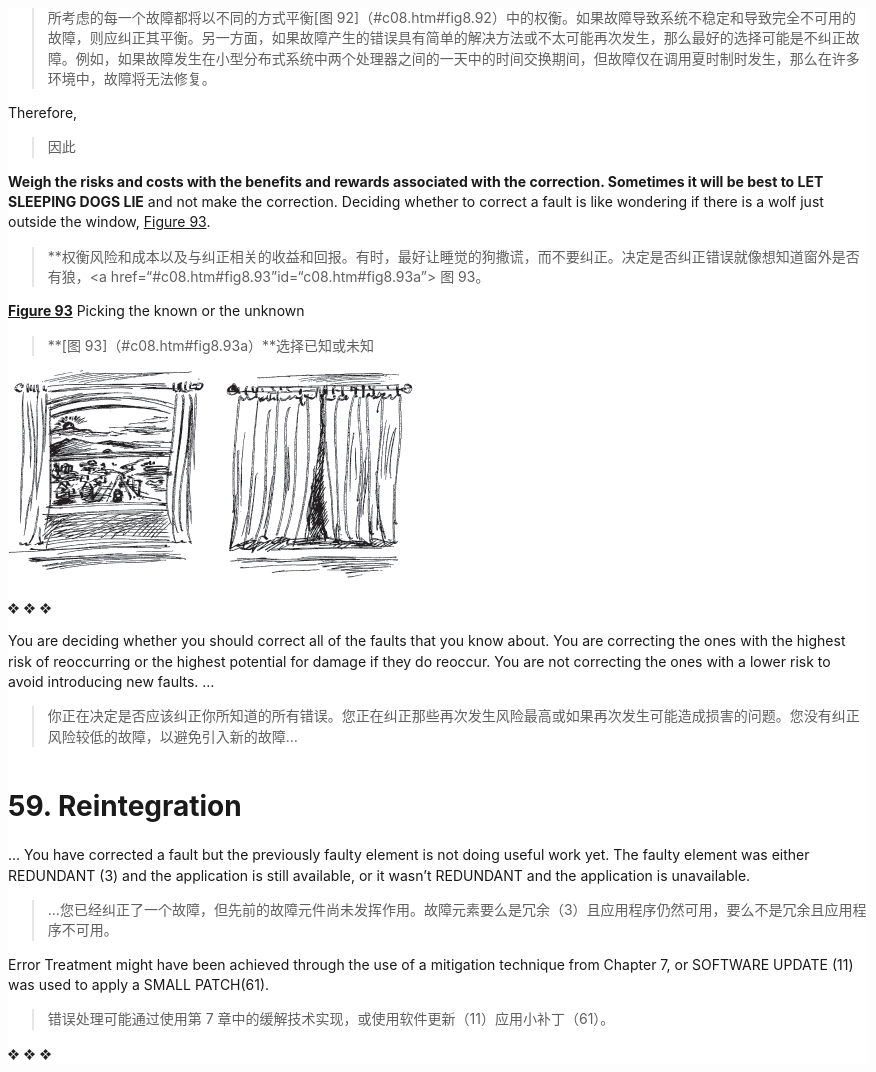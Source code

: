 > 所考虑的每一个故障都将以不同的方式平衡[图 92]（#c08.htm#fig8.92）中的权衡。如果故障导致系统不稳定和导致完全不可用的故障，则应纠正其平衡。另一方面，如果故障产生的错误具有简单的解决方法或不太可能再次发生，那么最好的选择可能是不纠正故障。例如，如果故障发生在小型分布式系统中两个处理器之间的一天中的时间交换期间，但故障仅在调用夏时制时发生，那么在许多环境中，故障将无法修复。

Therefore,

> 因此

**Weigh the risks and costs with the benefits and rewards associated with the correction. Sometimes it will be best to LET SLEEPING DOGS LIE** and not make the correction. Deciding whether to correct a fault is like wondering if there is a wolf just outside the window, <a href="#c08.htm#fig8.93" id="c08.htm#fig8.93a">Figure 93</a>.

> **权衡风险和成本以及与纠正相关的收益和回报。有时，最好让睡觉的狗撒谎，而不要纠正。决定是否纠正错误就像想知道窗外是否有狼，<a href=“#c08.htm#fig8.93”id=“c08.htm#fig8.93a”> 图 93</a>。

**[Figure 93](#c08.htm#fig8.93a)** Picking the known or the unknown

> **[图 93]（#c08.htm#fig8.93a）**选择已知或未知

![](./OEBPS/images/232-1.jpg)

<img src="./OEBPS/images/3square.gif" style="vertical-align: middle;" />

You are deciding whether you should correct all of the faults that you know about. You are correcting the ones with the highest risk of reoccurring or the highest potential for damage if they do reoccur. You are not correcting the ones with a lower risk to avoid introducing new faults. …

> 你正在决定是否应该纠正你所知道的所有错误。您正在纠正那些再次发生风险最高或如果再次发生可能造成损害的问题。您没有纠正风险较低的故障，以避免引入新的故障…

# 59. Reintegration

… You have corrected a fault but the previously faulty element is not doing useful work yet. The faulty element was either REDUNDANT (3) and the application is still available, or it wasn’t REDUNDANT and the application is unavailable.

> …您已经纠正了一个故障，但先前的故障元件尚未发挥作用。故障元素要么是冗余（3）且应用程序仍然可用，要么不是冗余且应用程序不可用。

Error Treatment might have been achieved through the use of a mitigation technique from Chapter 7, or SOFTWARE UPDATE (11) was used to apply a SMALL PATCH(61).

> 错误处理可能通过使用第 7 章中的缓解技术实现，或使用软件更新（11）应用小补丁（61）。

<img src="./OEBPS/images/3square.gif" style="vertical-align: middle;" />
